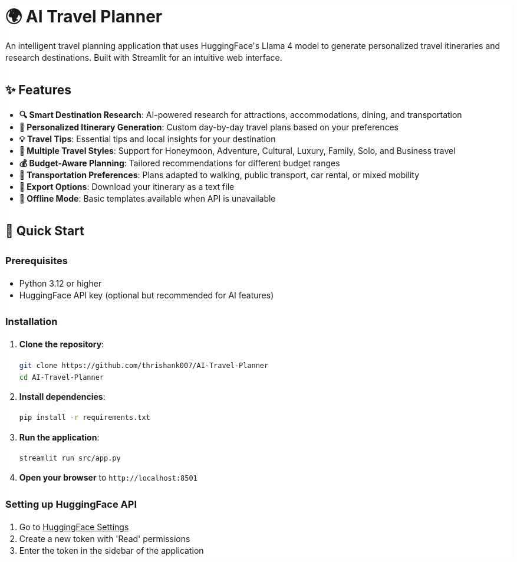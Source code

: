 # 🌍 AI Travel Planner

An intelligent travel planning application that uses HuggingFace's Llama 4 model to generate personalized travel itineraries and research destinations. Built with Streamlit for an intuitive web interface.

## ✨ Features

- **🔍 Smart Destination Research**: AI-powered research for attractions, accommodations, dining, and transportation
- **📅 Personalized Itinerary Generation**: Custom day-by-day travel plans based on your preferences
- **💡 Travel Tips**: Essential tips and local insights for your destination
- **📱 Multiple Travel Styles**: Support for Honeymoon, Adventure, Cultural, Luxury, Family, Solo, and Business travel
- **💰 Budget-Aware Planning**: Tailored recommendations for different budget ranges
- **🚶 Transportation Preferences**: Plans adapted to walking, public transport, car rental, or mixed mobility
- **📄 Export Options**: Download your itinerary as a text file
- **🔄 Offline Mode**: Basic templates available when API is unavailable

## 🚀 Quick Start

### Prerequisites

- Python 3.12 or higher
- HuggingFace API key (optional but recommended for AI features)

### Installation

1. **Clone the repository**:
   ```bash
   git clone https://github.com/thrishank007/AI-Travel-Planner
   cd AI-Travel-Planner
   ```

2. **Install dependencies**:
   ```bash
   pip install -r requirements.txt
   ```

3. **Run the application**:
   ```bash
   streamlit run src/app.py
   ```

4. **Open your browser** to `http://localhost:8501`

### Setting up HuggingFace API

1. Go to [HuggingFace Settings](https://huggingface.co/settings/tokens)
2. Create a new token with 'Read' permissions
3. Enter the token in the sidebar of the application
